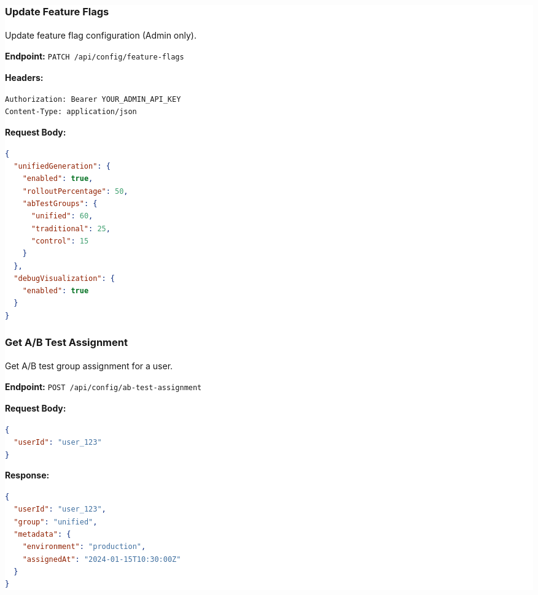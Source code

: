 ### Update Feature Flags

Update feature flag configuration (Admin only).

**Endpoint:** `PATCH /api/config/feature-flags`

**Headers:**

```http
Authorization: Bearer YOUR_ADMIN_API_KEY
Content-Type: application/json
```

**Request Body:**

```json
{
  "unifiedGeneration": {
    "enabled": true,
    "rolloutPercentage": 50,
    "abTestGroups": {
      "unified": 60,
      "traditional": 25,
      "control": 15
    }
  },
  "debugVisualization": {
    "enabled": true
  }
}
```

### Get A/B Test Assignment

Get A/B test group assignment for a user.

**Endpoint:** `POST /api/config/ab-test-assignment`

**Request Body:**

```json
{
  "userId": "user_123"
}
```

**Response:**

```json
{
  "userId": "user_123",
  "group": "unified",
  "metadata": {
    "environment": "production",
    "assignedAt": "2024-01-15T10:30:00Z"
  }
}
```
